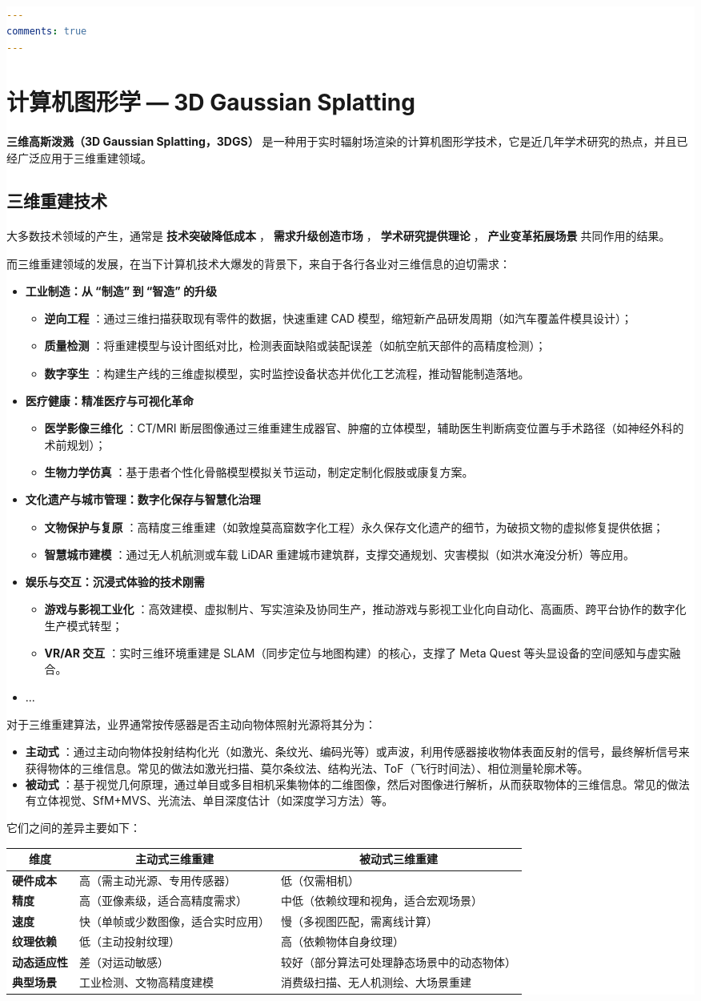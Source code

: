 ```yaml
---
comments: true
---
```

# 计算机图形学 — 3D Gaussian Splatting

**三维高斯泼溅（3D Gaussian Splatting，3DGS）** 是一种用于实时辐射场渲染的计算机图形学技术，它是近几年学术研究的热点，并且已经广泛应用于三维重建领域。

## 三维重建技术

大多数技术领域的产生，通常是 **技术突破降低成本** ， **需求升级创造市场** ， **学术研究提供理论** ， **产业变革拓展场景** 共同作用的结果。

而三维重建领域的发展，在当下计算机技术大爆发的背景下，来自于各行各业对三维信息的迫切需求：

- **工业制造：从 “制造” 到 “智造” 的升级**

    - **逆向工程** ：通过三维扫描获取现有零件的数据，快速重建 CAD 模型，缩短新产品研发周期（如汽车覆盖件模具设计）；

    - **质量检测** ：将重建模型与设计图纸对比，检测表面缺陷或装配误差（如航空航天部件的高精度检测）；

    - **数字孪生** ：构建生产线的三维虚拟模型，实时监控设备状态并优化工艺流程，推动智能制造落地。

-  **医疗健康：精准医疗与可视化革命**

    - **医学影像三维化** ：CT/MRI 断层图像通过三维重建生成器官、肿瘤的立体模型，辅助医生判断病变位置与手术路径（如神经外科的术前规划）；

    - **生物力学仿真** ：基于患者个性化骨骼模型模拟关节运动，制定定制化假肢或康复方案。

- **文化遗产与城市管理：数字化保存与智慧化治理**
    - **文物保护与复原** ：高精度三维重建（如敦煌莫高窟数字化工程）永久保存文化遗产的细节，为破损文物的虚拟修复提供依据；
    
    - **智慧城市建模** ：通过无人机航测或车载 LiDAR 重建城市建筑群，支撑交通规划、灾害模拟（如洪水淹没分析）等应用。
    
- **娱乐与交互：沉浸式体验的技术刚需**

    - **游戏与影视工业化** ：高效建模、虚拟制片、写实渲染及协同生产，推动游戏与影视工业化向自动化、高画质、跨平台协作的数字化生产模式转型；

    - **VR/AR 交互** ：实时三维环境重建是 SLAM（同步定位与地图构建）的核心，支撑了 Meta Quest 等头显设备的空间感知与虚实融合。

- ...

对于三维重建算法，业界通常按传感器是否主动向物体照射光源将其分为：

- **主动式** ：通过主动向物体投射结构化光（如激光、条纹光、编码光等）或声波，利用传感器接收物体表面反射的信号，最终解析信号来获得物体的三维信息。常见的做法如激光扫描、莫尔条纹法、结构光法、ToF（飞行时间法）、相位测量轮廓术等。
- **被动式** ：基于视觉几何原理，通过单目或多目相机采集物体的二维图像，然后对图像进行解析，从而获取物体的三维信息。常见的做法有立体视觉、SfM+MVS、光流法、单目深度估计（如深度学习方法）等。

它们之间的差异主要如下：

| **维度**       | **主动式三维重建**                 | **被动式三维重建**                         |
| -------------- | ---------------------------------- | ------------------------------------------ |
| **硬件成本**   | 高（需主动光源、专用传感器）       | 低（仅需相机）                             |
| **精度**       | 高（亚像素级，适合高精度需求）     | 中低（依赖纹理和视角，适合宏观场景）       |
| **速度**       | 快（单帧或少数图像，适合实时应用） | 慢（多视图匹配，需离线计算）               |
| **纹理依赖**   | 低（主动投射纹理）                 | 高（依赖物体自身纹理）                     |
| **动态适应性** | 差（对运动敏感）                   | 较好（部分算法可处理静态场景中的动态物体） |
| **典型场景**   | 工业检测、文物高精度建模           | 消费级扫描、无人机测绘、大场景重建         |
